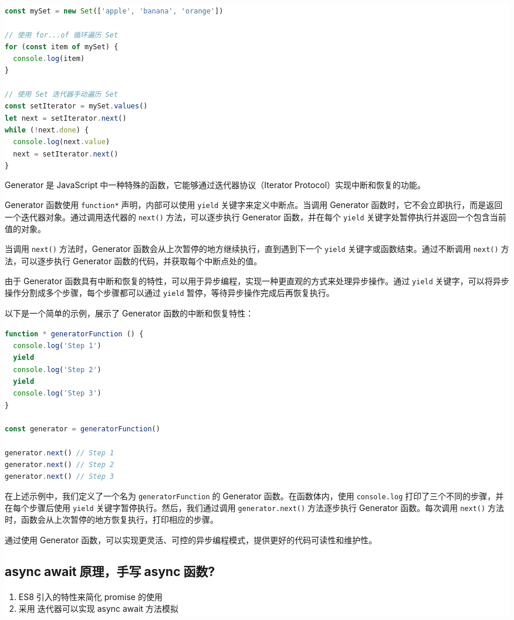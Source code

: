 ```js
const mySet = new Set(['apple', 'banana', 'orange'])

// 使用 for...of 循环遍历 Set
for (const item of mySet) {
  console.log(item)
}

// 使用 Set 迭代器手动遍历 Set
const setIterator = mySet.values()
let next = setIterator.next()
while (!next.done) {
  console.log(next.value)
  next = setIterator.next()
}
```

Generator 是 JavaScript 中一种特殊的函数，它能够通过迭代器协议（Iterator Protocol）实现中断和恢复的功能。

Generator 函数使用 `function*` 声明，内部可以使用 `yield` 关键字来定义中断点。当调用 Generator 函数时，它不会立即执行，而是返回一个迭代器对象。通过调用迭代器的 `next()` 方法，可以逐步执行 Generator 函数，并在每个 `yield` 关键字处暂停执行并返回一个包含当前值的对象。

当调用 `next()` 方法时，Generator 函数会从上次暂停的地方继续执行，直到遇到下一个 `yield` 关键字或函数结束。通过不断调用 `next()` 方法，可以逐步执行 Generator 函数的代码，并获取每个中断点处的值。

由于 Generator 函数具有中断和恢复的特性，可以用于异步编程，实现一种更直观的方式来处理异步操作。通过 `yield` 关键字，可以将异步操作分割成多个步骤，每个步骤都可以通过 `yield` 暂停，等待异步操作完成后再恢复执行。

以下是一个简单的示例，展示了 Generator 函数的中断和恢复特性：

```javascript
function * generatorFunction () {
  console.log('Step 1')
  yield
  console.log('Step 2')
  yield
  console.log('Step 3')
}

const generator = generatorFunction()

generator.next() // Step 1
generator.next() // Step 2
generator.next() // Step 3
```

在上述示例中，我们定义了一个名为 `generatorFunction` 的 Generator 函数。在函数体内，使用 `console.log` 打印了三个不同的步骤，并在每个步骤后使用 `yield` 关键字暂停执行。然后，我们通过调用 `generator.next()` 方法逐步执行 Generator 函数。每次调用 `next()` 方法时，函数会从上次暂停的地方恢复执行，打印相应的步骤。

通过使用 Generator 函数，可以实现更灵活、可控的异步编程模式，提供更好的代码可读性和维护性。

## async await 原理，手写 async 函数?

1. ES8 引入的特性来简化 promise 的使用
2. 采用 迭代器可以实现 async await 方法模拟
